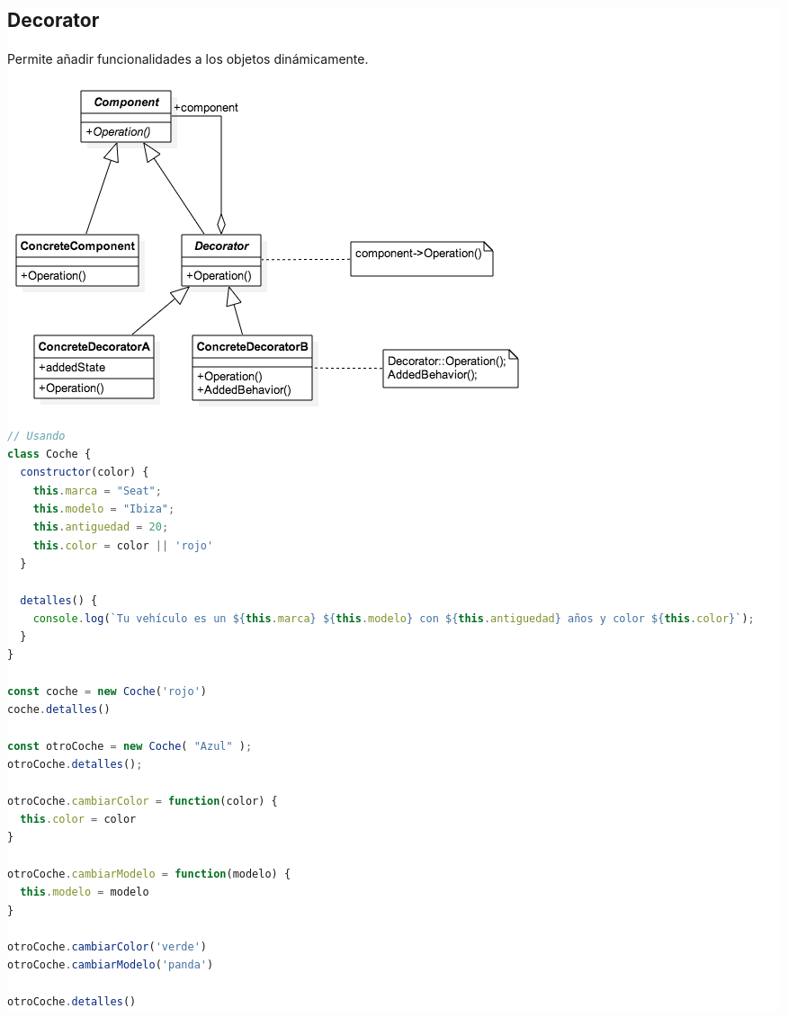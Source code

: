 ## Decorator

Permite añadir funcionalidades a los objetos dinámicamente.

![patron decorator](../assets/clase12/decorator.png)


```javascript
// Usando
class Coche {
  constructor(color) {
    this.marca = "Seat";
    this.modelo = "Ibiza";
    this.antiguedad = 20;
    this.color = color || 'rojo'
  }

  detalles() {
    console.log(`Tu vehículo es un ${this.marca} ${this.modelo} con ${this.antiguedad} años y color ${this.color}`);
  }
}

const coche = new Coche('rojo')
coche.detalles()

const otroCoche = new Coche( "Azul" );
otroCoche.detalles();

otroCoche.cambiarColor = function(color) {
  this.color = color
}

otroCoche.cambiarModelo = function(modelo) {
  this.modelo = modelo
}

otroCoche.cambiarColor('verde')
otroCoche.cambiarModelo('panda')

otroCoche.detalles()
```
